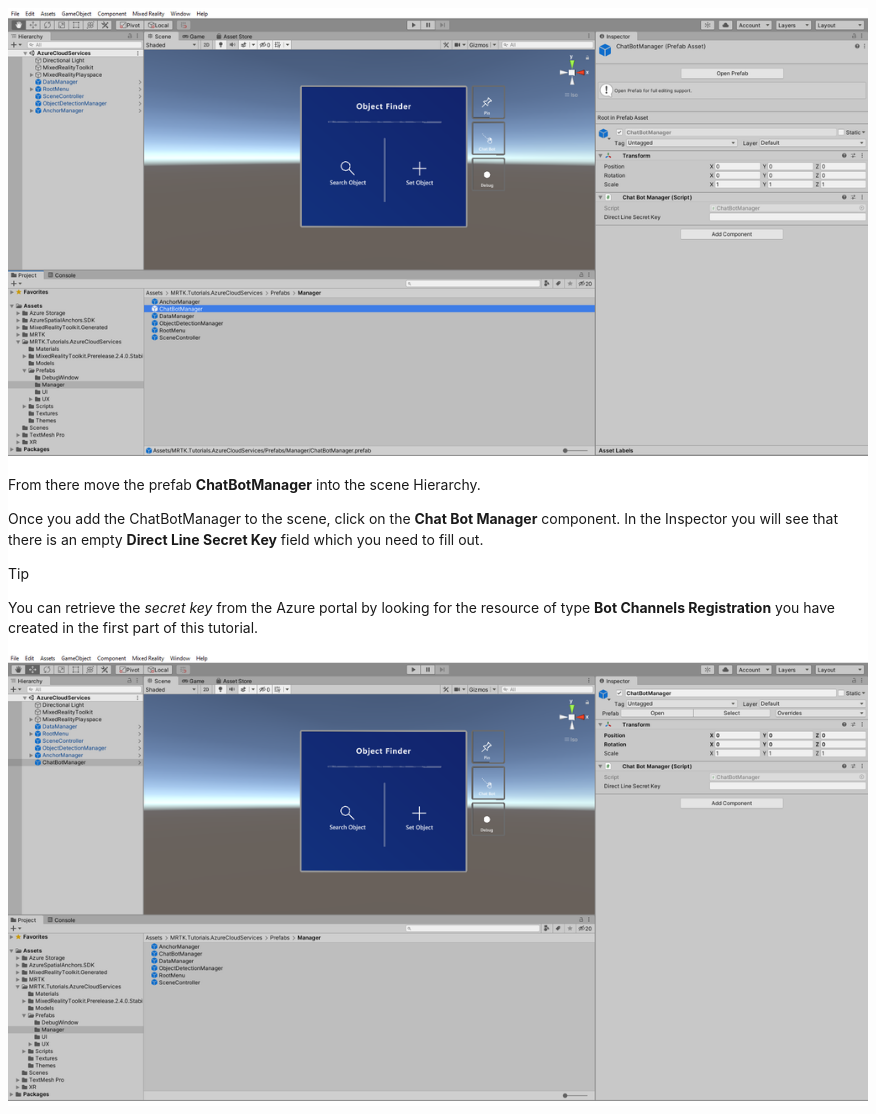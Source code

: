 ![Unity Project window with ChatBotManager prefab selected](images/mr-learning-azure/tutorial5-section6-step1-1.png)

From there move the prefab **ChatBotManager** into the scene Hierarchy.

Once you add the ChatBotManager to the scene, click on the **Chat Bot Manager** component.
In the Inspector you will see that there is an empty **Direct Line Secret Key** field which you need to fill out.

> [!TIP]
> You can retrieve the *secret key* from the Azure portal by looking for the resource of type **Bot Channels Registration** you have created in the first part of this tutorial.

![Unity with newly added ChatBotManager prefab still selected](images/mr-learning-azure/tutorial5-section6-step1-2.png)
